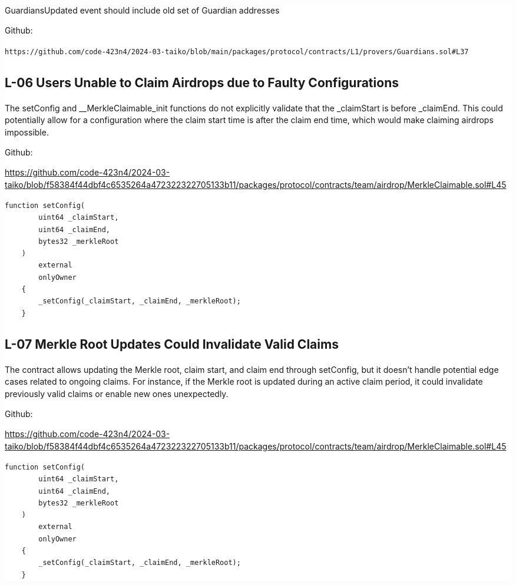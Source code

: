GuardiansUpdated event should include old set of Guardian addresses

Github:

```solidity
https://github.com/code-423n4/2024-03-taiko/blob/main/packages/protocol/contracts/L1/provers/Guardians.sol#L37
```


## L-06 Users Unable to Claim Airdrops due to Faulty Configurations

The setConfig and __MerkleClaimable_init functions do not explicitly validate that the _claimStart is before _claimEnd. This could potentially allow for a configuration where the claim start time is after the claim end time, which would make claiming airdrops impossible.

Github:

https://github.com/code-423n4/2024-03-taiko/blob/f58384f44dbf4c6535264a472322322705133b11/packages/protocol/contracts/team/airdrop/MerkleClaimable.sol#L45

```solidity
function setConfig(
        uint64 _claimStart,
        uint64 _claimEnd,
        bytes32 _merkleRoot
    )
        external
        onlyOwner
    {
        _setConfig(_claimStart, _claimEnd, _merkleRoot);
    }
```

## L-07 Merkle Root Updates Could Invalidate Valid Claims

The contract allows updating the Merkle root, claim start, and claim end through setConfig, but it doesn’t handle potential edge cases related to ongoing claims. For instance, if the Merkle root is updated during an active claim period, it could invalidate previously valid claims or enable new ones unexpectedly.

Github:

https://github.com/code-423n4/2024-03-taiko/blob/f58384f44dbf4c6535264a472322322705133b11/packages/protocol/contracts/team/airdrop/MerkleClaimable.sol#L45

```solidity
function setConfig(
        uint64 _claimStart,
        uint64 _claimEnd,
        bytes32 _merkleRoot
    )
        external
        onlyOwner
    {
        _setConfig(_claimStart, _claimEnd, _merkleRoot);
    }
```
